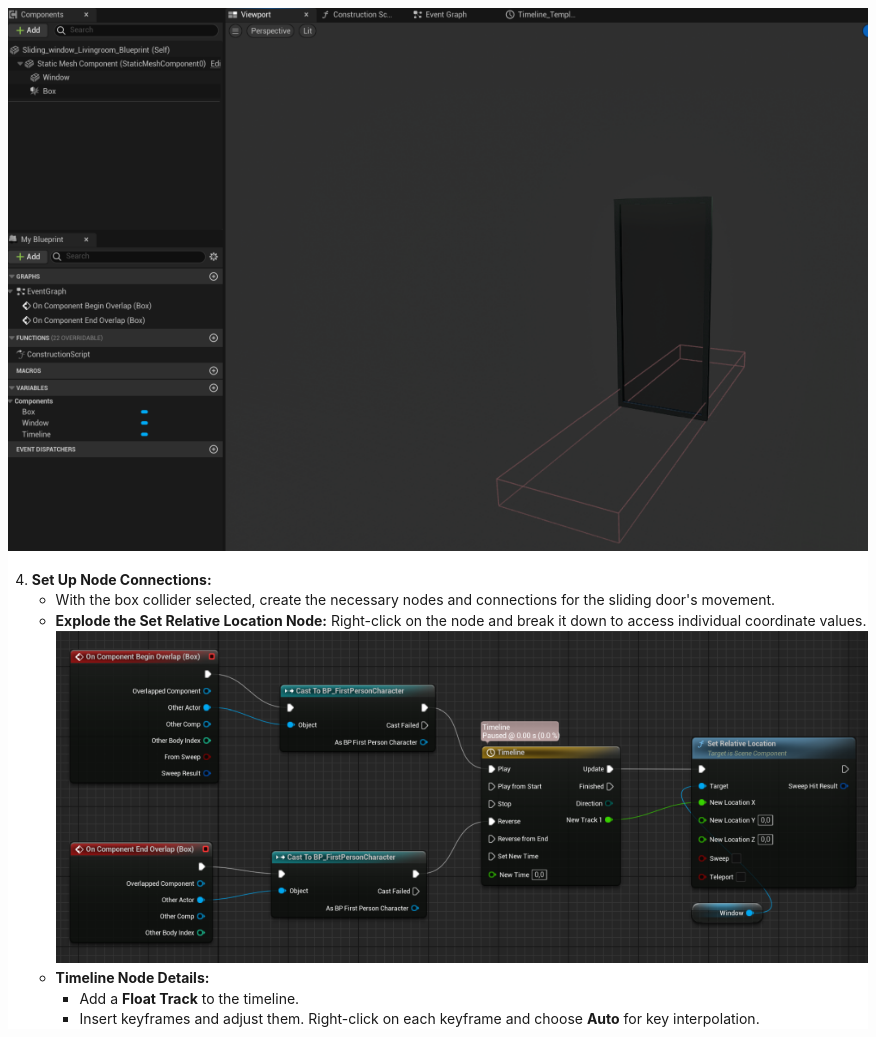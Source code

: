    ![image](images_for_readme/image40.png)

4. **Set Up Node Connections:**
   - With the box collider selected, create the necessary nodes and connections for the sliding door's movement.
   - **Explode the Set Relative Location Node:** Right-click on the node and break it down to access individual coordinate values.
   ![Resolve sun leakage](images_for_readme/image23.png)
   - **Timeline Node Details:**
     - Add a **Float Track** to the timeline.
     - Insert keyframes and adjust them. Right-click on each keyframe and choose **Auto** for key interpolation.